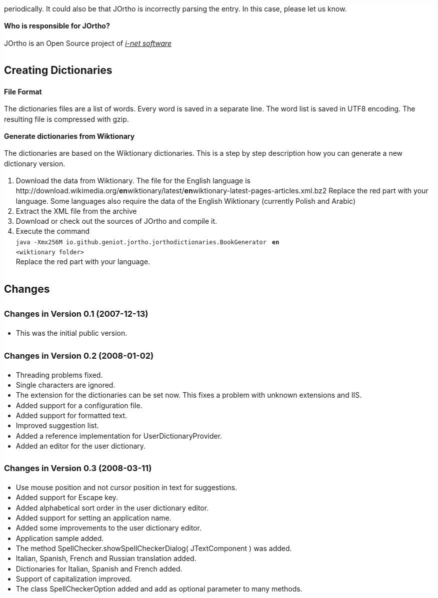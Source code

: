 periodically. It could also be that JOrtho is incorrectly
parsing the entry. In this case, please let us know.</p>
<p><b>Who is responsible for JOrtho?</b></p>
<p class="style2">JOrtho is an Open Source project of <em>
<a href="http://www.inetsoftware.de">i-net software</a></em></p>
                </blockquote>
<h2><a name="dictionaries">Creating Dictionaries</a></h2>
<p><strong>File Format</strong></p>
<p>The dictionaries files are a list of words. Every word is saved in a separate line. The word list is saved in UTF8 encoding. The resulting file is compressed with gzip.</p>
<p><strong>Generate dictionaries from Wiktionary</strong></p>
<p>The dictionaries are based on the Wiktionary dictionaries. This is a step by step description how you can generate a new dictionary version.</p>
<ol>
<li>Download the data from Wiktionary. The file for the English language is http://download.wikimedia.org/<span class="red"><strong>en</strong></span>wiktionary/latest/<span class="red"><strong>en</strong></span>wiktionary-latest-pages-articles.xml.bz2  
Replace the red part with your language. Some languages also require the data of the English Wiktionary (currently Polish and Arabic)</li>
<li>Extract the XML file from the archive</li>
<li>Download or check out the sources of JOrtho and compile it.</li>
<li>Execute the command<br />
<code>java -Xmx256M io.github.geniot.jortho.jorthodictionaries.BookGenerator </code> <span class="red">
<strong class="style1"><code>en</code></strong></span><code> 
&lt;wiktionary folder&gt;</code><br />
Replace the red part with your language. </li>
</ol>



<h2><a name="changes">Changes</a></h2>
<h3>Changes in Version 0.1 (2007-12-13)</h3>
<ul class="level3">
<li>This was the initial public version.</li>
</ul>
<h3>Changes in Version 0.2 (2008-01-02)</h3>
<ul class="level3">
<li>Threading problems fixed.</li>
<li>Single characters are ignored.</li>
<li>The extension for the dictionaries can be set now. This 
fixes a problem with unknown extensions and IIS.</li>
<li>Added support for a configuration file.</li>
<li>Added support for formatted text.</li>
<li>Improved suggestion list.</li>
<li>Added a reference implementation for
UserDictionaryProvider.</li>
<li>Added an editor for the user dictionary.</li>
</ul>
<h3>Changes in Version 0.3 (2008-03-11)</h3>
<ul class="level3">
<li>Use mouse position and not cursor position in text for
suggestions.</li>
<li>Added support for Escape key.</li>
<li>Added alphabetical sort order in the user dictionary editor.</li>
<li>Added support for setting an application name.</li>
<li>Added some improvements to the user dictionary editor.</li>
<li>Application sample added.</li>
<li>The method SpellChecker.showSpellCheckerDialog( 
JTextComponent ) was added.</li>
<li>Italian, Spanish, French and Russian translation added.</li>
<li>Dictionaries for Italian, Spanish and French added.</li>
<li>Support of capitalization improved.</li>
<li>The class SpellCheckerOption added and add as optional 
parameter to many methods.</li>